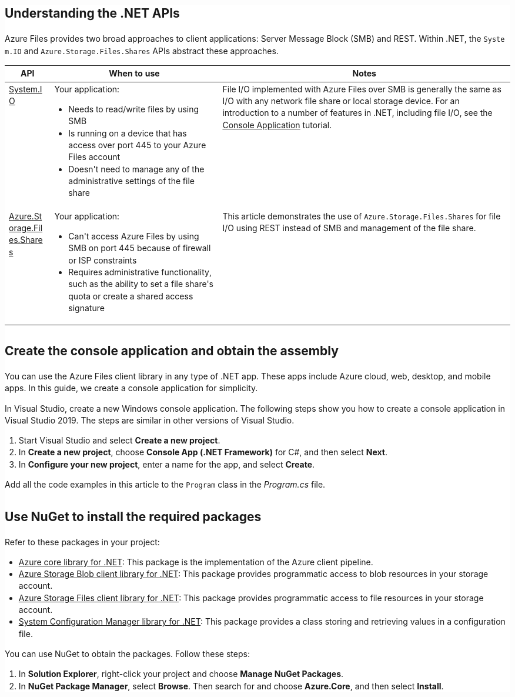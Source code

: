 ## Understanding the .NET APIs

Azure Files provides two broad approaches to client applications: Server Message Block (SMB) and REST. Within .NET, the `System.IO` and `Azure.Storage.Files.Shares` APIs abstract these approaches.

API | When to use | Notes
----|-------------|------
[System.IO](/dotnet/api/system.io) | Your application: <ul><li>Needs to read/write files by using SMB</li><li>Is running on a device that has access over port 445 to your Azure Files account</li><li>Doesn't need to manage any of the administrative settings of the file share</li></ul> | File I/O implemented with Azure Files over SMB is generally the same as I/O with any network file share or local storage device. For an introduction to a number of features in .NET, including file I/O, see the [Console Application](/dotnet/csharp/tutorials/console-teleprompter) tutorial.
[Azure.Storage.Files.Shares](/dotnet/api/azure.storage.files.shares) | Your application: <ul><li>Can't access Azure Files by using SMB on port 445 because of firewall or ISP constraints</li><li>Requires administrative functionality, such as the ability to set a file share's quota or create a shared access signature</li></ul> | This article demonstrates the use of `Azure.Storage.Files.Shares` for file I/O using REST instead of SMB and management of the file share.

## Create the console application and obtain the assembly

You can use the Azure Files client library in any type of .NET app. These apps include Azure cloud, web, desktop, and mobile apps. In this guide, we create a console application for simplicity.

In Visual Studio, create a new Windows console application. The following steps show you how to create a console application in Visual Studio 2019. The steps are similar in other versions of Visual Studio.

1. Start Visual Studio and select **Create a new project**.
1. In **Create a new project**, choose **Console App (.NET Framework)** for C#, and then select **Next**.
1. In **Configure your new project**, enter a name for the app, and select **Create**.

Add all the code examples in this article to the `Program` class in the *Program.cs* file.

## Use NuGet to install the required packages

Refer to these packages in your project:

- [Azure core library for .NET](https://www.nuget.org/packages/Azure.Core/): This package is the implementation of the Azure client pipeline.
- [Azure Storage Blob client library for .NET](https://www.nuget.org/packages/Azure.Storage.Blobs/): This package provides programmatic access to blob resources in your storage account.
- [Azure Storage Files client library for .NET](https://www.nuget.org/packages/Azure.Storage.Files.Shares/): This package provides programmatic access to file resources in your storage account.
- [System Configuration Manager library for .NET](https://www.nuget.org/packages/System.Configuration.ConfigurationManager/): This package provides a class storing and retrieving values in a configuration file.

You can use NuGet to obtain the packages. Follow these steps:

1. In **Solution Explorer**, right-click your project and choose **Manage NuGet Packages**.
1. In **NuGet Package Manager**, select **Browse**. Then search for and choose **Azure.Core**, and then select **Install**.
